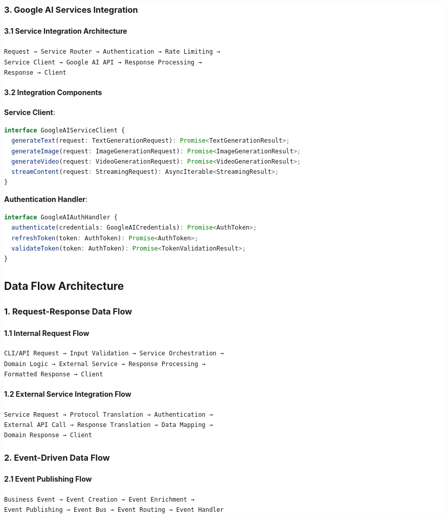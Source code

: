 ### 3. **Google AI Services Integration**

#### 3.1 Service Integration Architecture
```
Request → Service Router → Authentication → Rate Limiting →
Service Client → Google AI API → Response Processing →
Response → Client
```

#### 3.2 Integration Components

**Service Client**:
```typescript
interface GoogleAIServiceClient {
  generateText(request: TextGenerationRequest): Promise<TextGenerationResult>;
  generateImage(request: ImageGenerationRequest): Promise<ImageGenerationResult>;
  generateVideo(request: VideoGenerationRequest): Promise<VideoGenerationResult>;
  streamContent(request: StreamingRequest): AsyncIterable<StreamingResult>;
}
```

**Authentication Handler**:
```typescript
interface GoogleAIAuthHandler {
  authenticate(credentials: GoogleAICredentials): Promise<AuthToken>;
  refreshToken(token: AuthToken): Promise<AuthToken>;
  validateToken(token: AuthToken): Promise<TokenValidationResult>;
}
```

## Data Flow Architecture

### 1. **Request-Response Data Flow**

#### 1.1 Internal Request Flow
```
CLI/API Request → Input Validation → Service Orchestration →
Domain Logic → External Service → Response Processing →
Formatted Response → Client
```

#### 1.2 External Service Integration Flow
```
Service Request → Protocol Translation → Authentication →
External API Call → Response Translation → Data Mapping →
Domain Response → Client
```

### 2. **Event-Driven Data Flow**

#### 2.1 Event Publishing Flow
```
Business Event → Event Creation → Event Enrichment →
Event Publishing → Event Bus → Event Routing → Event Handler
```
